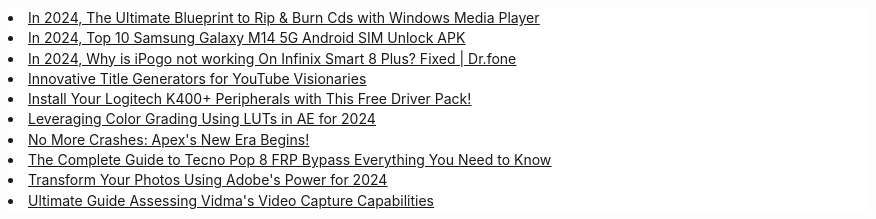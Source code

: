 <li><a href="https://fox-access.techidaily.com/in-2024-the-ultimate-blueprint-to-rip-and-burn-cds-with-windows-media-player/"><u>In 2024, The Ultimate Blueprint to Rip & Burn Cds with Windows Media Player</u></a></li>
<li><a href="https://sim-unlock.techidaily.com/in-2024-top-10-samsung-galaxy-m14-5g-android-sim-unlock-apk-by-drfone-android/"><u>In 2024, Top 10 Samsung Galaxy M14 5G Android SIM Unlock APK</u></a></li>
<li><a href="https://android-pokemon-go.techidaily.com/in-2024-why-is-ipogo-not-working-on-infinix-smart-8-plus-fixed-drfone-by-drfone-virtual-android/"><u>In 2024, Why is iPogo not working On Infinix Smart 8 Plus? Fixed | Dr.fone</u></a></li>
<li><a href="https://extra-information.techidaily.com/innovative-title-generators-for-youtube-visionaries/"><u>Innovative Title Generators for YouTube Visionaries</u></a></li>
<li><a href="https://hardware-updates.techidaily.com/install-your-logitech-k400plus-peripherals-with-this-free-driver-pack/"><u>Install Your Logitech K400+ Peripherals with This Free Driver Pack!</u></a></li>
<li><a href="https://fox-access.techidaily.com/leveraging-color-grading-using-luts-in-ae-for-2024/"><u>Leveraging Color Grading Using LUTs in AE for 2024</u></a></li>
<li><a href="https://graphic-issues.techidaily.com/1719817447906-no-more-crashes-apexs-new-era-begins/"><u>No More Crashes: Apex's New Era Begins!</u></a></li>
<li><a href="https://bypass-frp.techidaily.com/the-complete-guide-to-tecno-pop-8-frp-bypass-everything-you-need-to-know-by-drfone-android/"><u>The Complete Guide to Tecno Pop 8 FRP Bypass Everything You Need to Know</u></a></li>
<li><a href="https://fox-access.techidaily.com/transform-your-photos-using-adobes-power-for-2024/"><u>Transform Your Photos Using Adobe's Power for 2024</u></a></li>
<li><a href="https://remote-screen-capture.techidaily.com/ultimate-guide-assessing-vidmas-video-capture-capabilities/"><u>Ultimate Guide Assessing Vidma's Video Capture Capabilities</u></a></li>
</ul></div>
